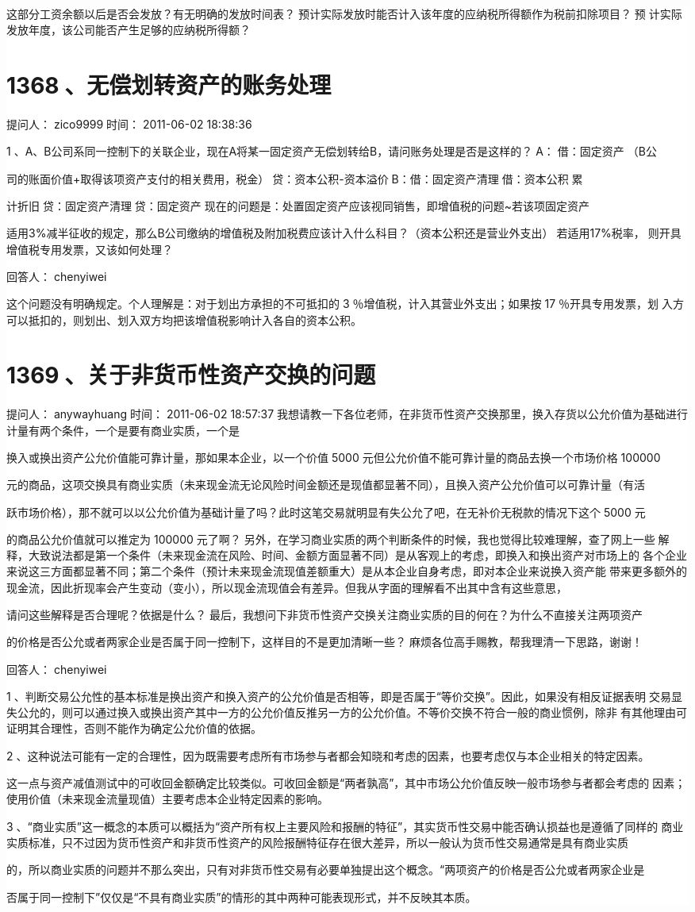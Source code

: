这部分工资余额以后是否会发放？有无明确的发放时间表？ 预计实际发放时能否计入该年度的应纳税所得额作为税前扣除项目？ 预
计实际发放年度，该公司能否产生足够的应纳税所得额？

# 1368 、无偿划转资产的账务处理

提问人： zico9999 时间： 2011-06-02 18:38:36

1 、A、B公司系同一控制下的关联企业，现在A将某一固定资产无偿划转给B，请问账务处理是否是这样的？ A： 借：固定资产 （B公

司的账面价值+取得该项资产支付的相关费用，税金） 贷：资本公积-资本溢价 B：借：固定资产清理 借：资本公积 累

计折旧 贷：固定资产清理 贷：固定资产 现在的问题是：处置固定资产应该视同销售，即增值税的问题~若该项固定资产

适用3%减半征收的规定，那么B公司缴纳的增值税及附加税费应该计入什么科目？（资本公积还是营业外支出） 若适用17%税率，
则开具增值税专用发票，又该如何处理？

回答人： chenyiwei

这个问题没有明确规定。个人理解是：对于划出方承担的不可抵扣的 3 ％增值税，计入其营业外支出；如果按 17 ％开具专用发票，划
入方可以抵扣的，则划出、划入双方均把该增值税影响计入各自的资本公积。

# 1369 、关于非货币性资产交换的问题

提问人： anywayhuang 时间： 2011-06-02 18:57:37
我想请教一下各位老师，在非货币性资产交换那里，换入存货以公允价值为基础进行计量有两个条件，一个是要有商业实质，一个是

换入或换出资产公允价值能可靠计量，那如果本企业，以一个价值 5000 元但公允价值不能可靠计量的商品去换一个市场价格 100000

元的商品，这项交换具有商业实质（未来现金流无论风险时间金额还是现值都显著不同），且换入资产公允价值可以可靠计量（有活

跃市场价格），那不就可以以公允价值为基础计量了吗？此时这笔交易就明显有失公允了吧，在无补价无税款的情况下这个 5000 元

的商品公允价值就可以推定为 100000 元了啊？ 另外，在学习商业实质的两个判断条件的时候，我也觉得比较难理解，查了网上一些
解释，大致说法都是第一个条件（未来现金流在风险、时间、金额方面显著不同）是从客观上的考虑，即换入和换出资产对市场上的
各个企业来说这三方面都显著不同；第二个条件（预计未来现金流现值差额重大）是从本企业自身考虑，即对本企业来说换入资产能
带来更多额外的现金流，因此折现率会产生变动（变小），所以现金流现值会有差异。但我从字面的理解看不出其中含有这些意思，

请问这些解释是否合理呢？依据是什么？ 最后，我想问下非货币性资产交换关注商业实质的目的何在？为什么不直接关注两项资产

的价格是否公允或者两家企业是否属于同一控制下，这样目的不是更加清晰一些？ 麻烦各位高手赐教，帮我理清一下思路，谢谢！

回答人： chenyiwei

1 、判断交易公允性的基本标准是换出资产和换入资产的公允价值是否相等，即是否属于“等价交换”。因此，如果没有相反证据表明
交易显失公允的，则可以通过换入或换出资产其中一方的公允价值反推另一方的公允价值。不等价交换不符合一般的商业惯例，除非
有其他理由可证明其合理性，否则不能作为确定公允价值的依据。

2 、这种说法可能有一定的合理性，因为既需要考虑所有市场参与者都会知晓和考虑的因素，也要考虑仅与本企业相关的特定因素。

这一点与资产减值测试中的可收回金额确定比较类似。可收回金额是“两者孰高”，其中市场公允价值反映一般市场参与者都会考虑的
因素；使用价值（未来现金流量现值）主要考虑本企业特定因素的影响。

3 、“商业实质”这一概念的本质可以概括为“资产所有权上主要风险和报酬的特征”，其实货币性交易中能否确认损益也是遵循了同样的
商业实质标准，只不过因为货币性资产和非货币性资产的风险报酬特征存在很大差异，所以一般认为货币性交易通常是具有商业实质

的，所以商业实质的问题并不那么突出，只有对非货币性交易有必要单独提出这个概念。“两项资产的价格是否公允或者两家企业是

否属于同一控制下”仅仅是“不具有商业实质”的情形的其中两种可能表现形式，并不反映其本质。
